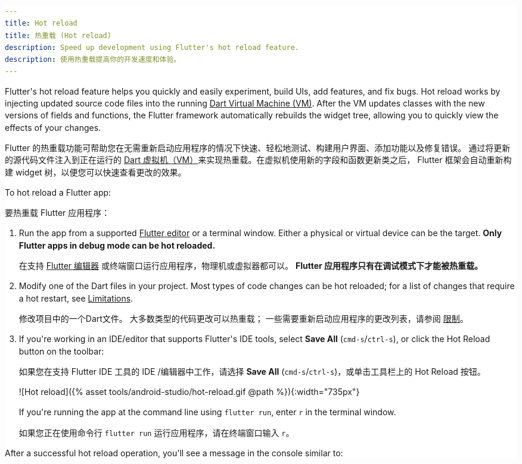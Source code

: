 ```yaml
---
title: Hot reload
title: 热重载 (Hot reload)
description: Speed up development using Flutter's hot reload feature.
description: 使用热重载提高你的开发速度和体验。
---
```


Flutter's hot reload feature helps you quickly and easily experiment,
build UIs, add features, and fix bugs.
Hot reload works by injecting updated source code files into
the running [Dart Virtual Machine (VM)](https://dart.cn/platforms).
After the VM updates classes with the new versions of fields and functions,
the Flutter framework automatically rebuilds the widget tree,
allowing you to quickly view the effects of your changes.

Flutter 的热重载功能可帮助您在无需重新启动应用程序的情况下快速、轻松地测试、构建用户界面、添加功能以及修复错误。
通过将更新的源代码文件注入到正在运行的 [Dart 虚拟机（VM）](https://dart.cn/platforms)来实现热重载。在虚拟机使用新的字段和函数更新类之后，
Flutter 框架会自动重新构建 widget 树，以便您可以快速查看更改的效果。

To hot reload a Flutter app:

要热重载 Flutter 应用程序：

 1. Run the app from a supported [Flutter editor](/docs/get-started/editor)
    or a terminal window.
    Either a physical or virtual device can be the target.
    **Only Flutter apps in debug mode can be hot reloaded.**
    
    在支持 [Flutter 编辑器](/docs/get-started/editor) 
    或终端窗口运行应用程序，物理机或虚拟器都可以。
    **Flutter 应用程序只有在调试模式下才能被热重载。**
    
1.  Modify one of the Dart files in your project.
    Most types of code changes can be hot reloaded;
    for a list of changes that require a hot restart, see
    [Limitations](#limitations).
    
    修改项目中的一个Dart文件。
    大多数类型的代码更改可以热重载；
    一些需要重新启动应用程序的更改列表，请参阅 [限制](#limitations)。
    
 1. If you're working in an IDE/editor that supports Flutter's IDE tools,
    select **Save All** (`cmd-s`/`ctrl-s`), or click the Hot Reload
    button on the toolbar: 
    
    如果您在支持 Flutter IDE 工具的 IDE /编辑器中工作，请选择 **Save All** (`cmd-s`/`ctrl-s`)，或单击工具栏上的 Hot Reload 按钮。

    ![Hot reload]({% asset tools/android-studio/hot-reload.gif @path %}){:width="735px"}

    If you're running the app at the command line using `flutter run`,
    enter `r` in the terminal window.
    
    如果您正在使用命令行 `flutter run` 运行应用程序，请在终端窗口输入 `r`。

After a successful hot reload operation,
you'll see a message in the console similar to:
